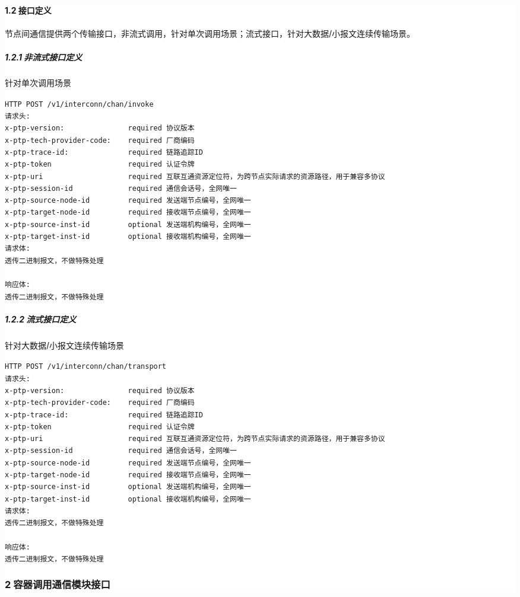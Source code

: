 #### <a id="1.2">1.2 接口定义</a>

节点间通信提供两个传输接口，非流式调用，针对单次调用场景；流式接口，针对大数据/小报文连续传输场景。

##### 1.2.1 非流式接口定义

针对单次调用场景

```shell
HTTP POST /v1/interconn/chan/invoke
请求头:
x-ptp-version:               required 协议版本
x-ptp-tech-provider-code:    required 厂商编码
x-ptp-trace-id:              required 链路追踪ID
x-ptp-token                  required 认证令牌
x-ptp-uri                    required 互联互通资源定位符，为跨节点实际请求的资源路径，用于兼容多协议
x-ptp-session-id             required 通信会话号，全网唯一
x-ptp-source-node-id         required 发送端节点编号，全网唯一
x-ptp-target-node-id         required 接收端节点编号，全网唯一
x-ptp-source-inst-id         optional 发送端机构编号，全网唯一
x-ptp-target-inst-id         optional 接收端机构编号，全网唯一
请求体:
透传二进制报文，不做特殊处理

响应体:
透传二进制报文，不做特殊处理
```

##### 1.2.2 流式接口定义

针对大数据/小报文连续传输场景

```shell
HTTP POST /v1/interconn/chan/transport
请求头:
x-ptp-version:               required 协议版本
x-ptp-tech-provider-code:    required 厂商编码
x-ptp-trace-id:              required 链路追踪ID
x-ptp-token                  required 认证令牌
x-ptp-uri                    required 互联互通资源定位符，为跨节点实际请求的资源路径，用于兼容多协议
x-ptp-session-id             required 通信会话号，全网唯一
x-ptp-source-node-id         required 发送端节点编号，全网唯一
x-ptp-target-node-id         required 接收端节点编号，全网唯一
x-ptp-source-inst-id         optional 发送端机构编号，全网唯一
x-ptp-target-inst-id         optional 接收端机构编号，全网唯一
请求体:
透传二进制报文，不做特殊处理

响应体:
透传二进制报文，不做特殊处理
```

### <a id="2">2 容器调用通信模块接口</a>
